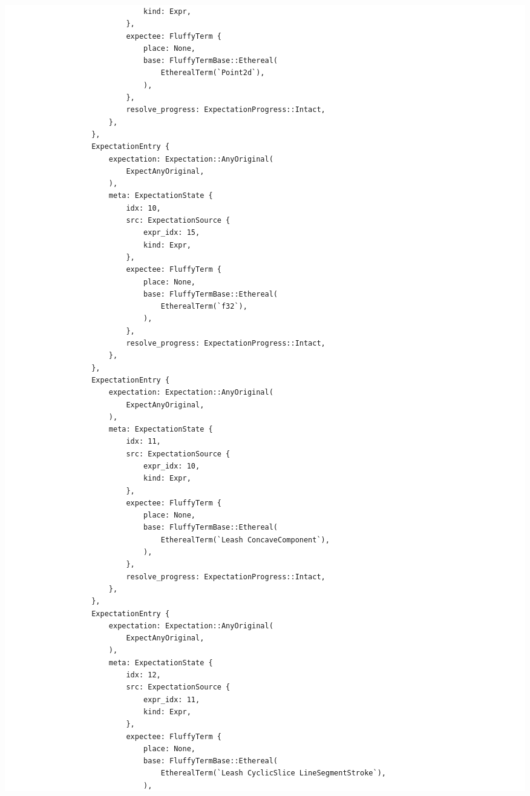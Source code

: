                                     kind: Expr,
                                },
                                expectee: FluffyTerm {
                                    place: None,
                                    base: FluffyTermBase::Ethereal(
                                        EtherealTerm(`Point2d`),
                                    ),
                                },
                                resolve_progress: ExpectationProgress::Intact,
                            },
                        },
                        ExpectationEntry {
                            expectation: Expectation::AnyOriginal(
                                ExpectAnyOriginal,
                            ),
                            meta: ExpectationState {
                                idx: 10,
                                src: ExpectationSource {
                                    expr_idx: 15,
                                    kind: Expr,
                                },
                                expectee: FluffyTerm {
                                    place: None,
                                    base: FluffyTermBase::Ethereal(
                                        EtherealTerm(`f32`),
                                    ),
                                },
                                resolve_progress: ExpectationProgress::Intact,
                            },
                        },
                        ExpectationEntry {
                            expectation: Expectation::AnyOriginal(
                                ExpectAnyOriginal,
                            ),
                            meta: ExpectationState {
                                idx: 11,
                                src: ExpectationSource {
                                    expr_idx: 10,
                                    kind: Expr,
                                },
                                expectee: FluffyTerm {
                                    place: None,
                                    base: FluffyTermBase::Ethereal(
                                        EtherealTerm(`Leash ConcaveComponent`),
                                    ),
                                },
                                resolve_progress: ExpectationProgress::Intact,
                            },
                        },
                        ExpectationEntry {
                            expectation: Expectation::AnyOriginal(
                                ExpectAnyOriginal,
                            ),
                            meta: ExpectationState {
                                idx: 12,
                                src: ExpectationSource {
                                    expr_idx: 11,
                                    kind: Expr,
                                },
                                expectee: FluffyTerm {
                                    place: None,
                                    base: FluffyTermBase::Ethereal(
                                        EtherealTerm(`Leash CyclicSlice LineSegmentStroke`),
                                    ),